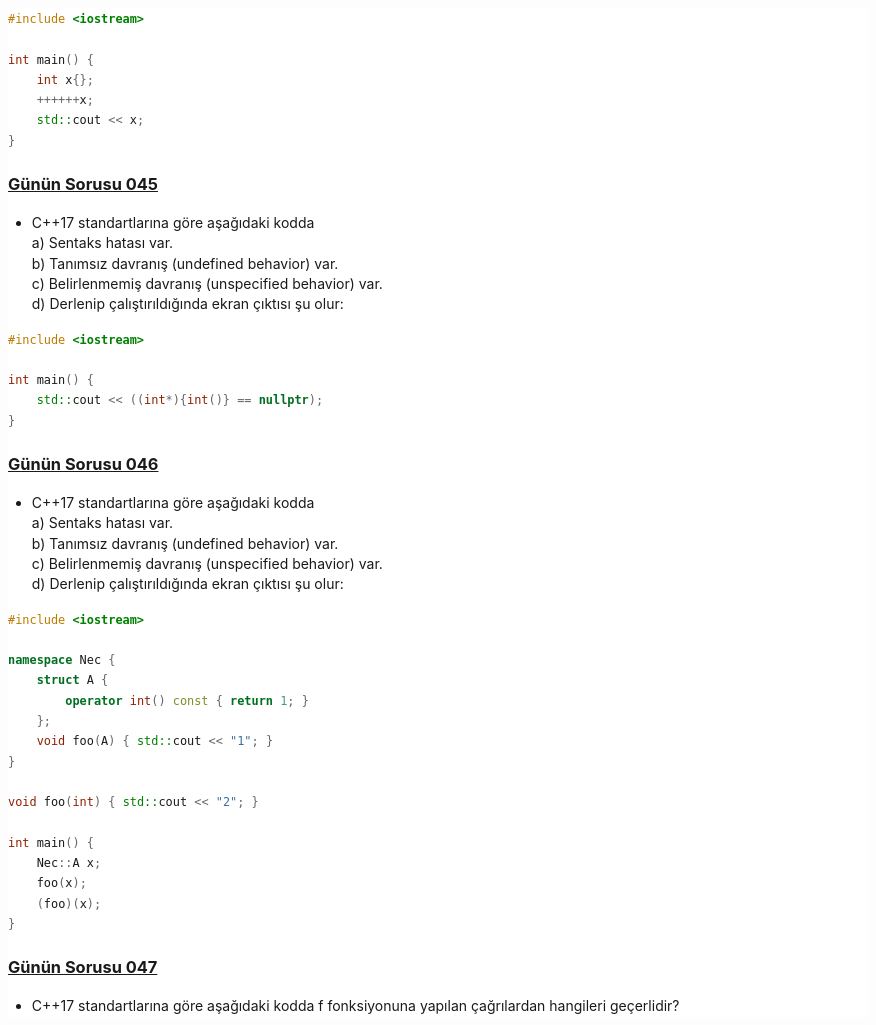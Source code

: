 ```cpp
#include <iostream>

int main() {
    int x{};
    ++++++x;
    std::cout << x;
}
```

### [Günün Sorusu 045](https://t.me/trcpp/11522)
- C++17 standartlarına göre aşağıdaki kodda\
a) Sentaks hatası var.\
b) Tanımsız davranış (undefined behavior) var.\
c) Belirlenmemiş davranış (unspecified behavior) var.\
d) Derlenip çalıştırıldığında ekran çıktısı şu olur:

```cpp
#include <iostream>

int main() {
    std::cout << ((int*){int()} == nullptr);
}
```

### [Günün Sorusu 046](https://t.me/trcpp/12441)
- C++17 standartlarına göre aşağıdaki kodda\
a) Sentaks hatası var.\
b) Tanımsız davranış (undefined behavior) var.\
c) Belirlenmemiş davranış (unspecified behavior) var.\
d) Derlenip çalıştırıldığında ekran çıktısı şu olur:

```cpp
#include <iostream>

namespace Nec {
    struct A {
        operator int() const { return 1; }
    };
    void foo(A) { std::cout << "1"; }
}

void foo(int) { std::cout << "2"; }

int main() {
    Nec::A x;
    foo(x);
    (foo)(x);
}
```
### [Günün Sorusu 047](https://t.me/trcpp/12730)
- C++17 standartlarına göre aşağıdaki kodda f fonksiyonuna yapılan çağrılardan hangileri geçerlidir?
